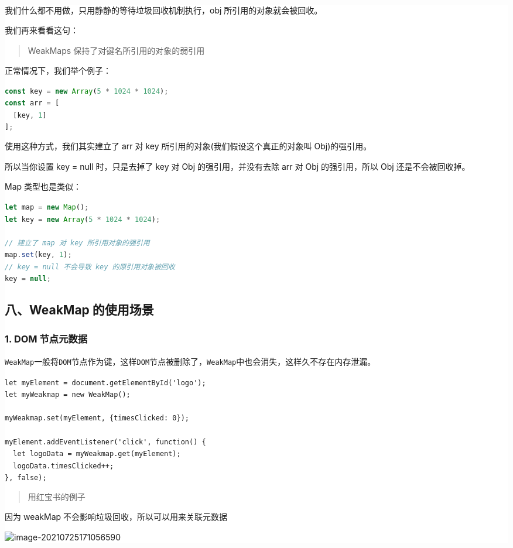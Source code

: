 我们什么都不用做，只用静静的等待垃圾回收机制执行，obj 所引用的对象就会被回收。



我们再来看看这句：

> WeakMaps 保持了对键名所引用的对象的弱引用

正常情况下，我们举个例子：

```js
const key = new Array(5 * 1024 * 1024);
const arr = [
  [key, 1]
];
```

使用这种方式，我们其实建立了 arr 对 key 所引用的对象(我们假设这个真正的对象叫 Obj)的强引用。

所以当你设置 key = null 时，只是去掉了 key 对 Obj 的强引用，并没有去除 arr 对 Obj 的强引用，所以 Obj 还是不会被回收掉。

Map 类型也是类似：

```js
let map = new Map();
let key = new Array(5 * 1024 * 1024);

// 建立了 map 对 key 所引用对象的强引用
map.set(key, 1);
// key = null 不会导致 key 的原引用对象被回收
key = null;
```

## 八、WeakMap 的使用场景

### 1. DOM 节点元数据



`WeakMap`一般将`DOM`节点作为键，这样`DOM`节点被删除了，`WeakMap`中也会消失，这样久不存在内存泄漏。

```
let myElement = document.getElementById('logo');
let myWeakmap = new WeakMap();

myWeakmap.set(myElement, {timesClicked: 0});

myElement.addEventListener('click', function() {
  let logoData = myWeakmap.get(myElement);
  logoData.timesClicked++;
}, false);
```



> 用红宝书的例子

因为 weakMap 不会影响垃圾回收，所以可以用来关联元数据

![image-20210725171056590](图片/733e38dd1b114563a43e04e8f51a9068tplv-k3u1fbpfcp-watermark.awebp)
